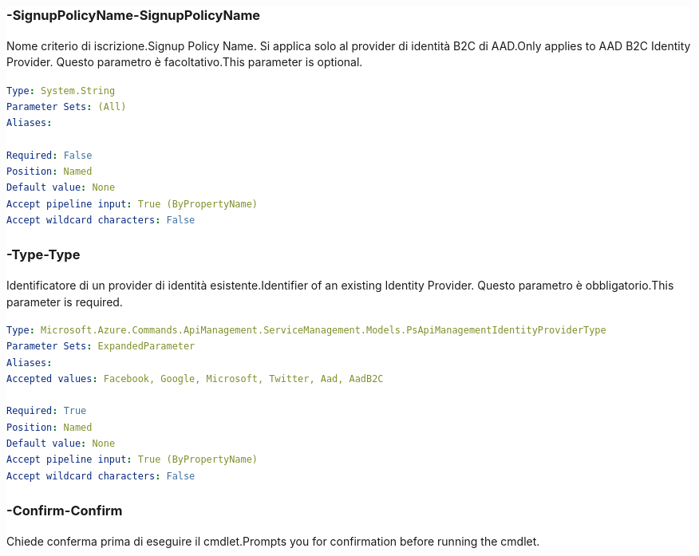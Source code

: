 ### <span data-ttu-id="85f29-151">-SignupPolicyName</span><span class="sxs-lookup"><span data-stu-id="85f29-151">-SignupPolicyName</span></span>
<span data-ttu-id="85f29-152">Nome criterio di iscrizione.</span><span class="sxs-lookup"><span data-stu-id="85f29-152">Signup Policy Name.</span></span> <span data-ttu-id="85f29-153">Si applica solo al provider di identità B2C di AAD.</span><span class="sxs-lookup"><span data-stu-id="85f29-153">Only applies to AAD B2C Identity Provider.</span></span> <span data-ttu-id="85f29-154">Questo parametro è facoltativo.</span><span class="sxs-lookup"><span data-stu-id="85f29-154">This parameter is optional.</span></span>

```yaml
Type: System.String
Parameter Sets: (All)
Aliases:

Required: False
Position: Named
Default value: None
Accept pipeline input: True (ByPropertyName)
Accept wildcard characters: False
```

### <span data-ttu-id="85f29-155">-Type</span><span class="sxs-lookup"><span data-stu-id="85f29-155">-Type</span></span>
<span data-ttu-id="85f29-156">Identificatore di un provider di identità esistente.</span><span class="sxs-lookup"><span data-stu-id="85f29-156">Identifier of an existing Identity Provider.</span></span>
<span data-ttu-id="85f29-157">Questo parametro è obbligatorio.</span><span class="sxs-lookup"><span data-stu-id="85f29-157">This parameter is required.</span></span>

```yaml
Type: Microsoft.Azure.Commands.ApiManagement.ServiceManagement.Models.PsApiManagementIdentityProviderType
Parameter Sets: ExpandedParameter
Aliases:
Accepted values: Facebook, Google, Microsoft, Twitter, Aad, AadB2C

Required: True
Position: Named
Default value: None
Accept pipeline input: True (ByPropertyName)
Accept wildcard characters: False
```

### <span data-ttu-id="85f29-158">-Confirm</span><span class="sxs-lookup"><span data-stu-id="85f29-158">-Confirm</span></span>
<span data-ttu-id="85f29-159">Chiede conferma prima di eseguire il cmdlet.</span><span class="sxs-lookup"><span data-stu-id="85f29-159">Prompts you for confirmation before running the cmdlet.</span></span>
